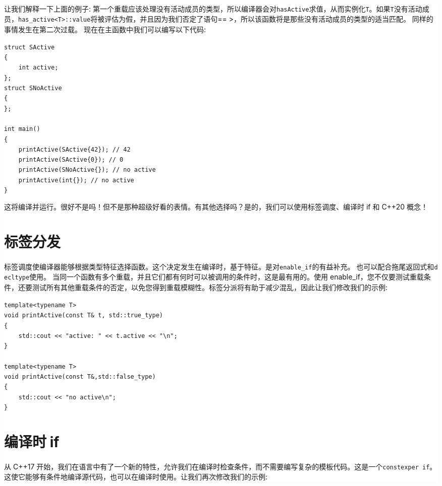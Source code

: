 让我们解释一下上面的例子:
第一个重载应该处理没有活动成员的类型，所以编译器会对`hasActive`求值，从而实例化`T`。如果`T`没有活动成员，`has_active<T>::value`将被评估为假，并且因为我们否定了语句== >，所以该函数将是那些没有活动成员的类型的适当匹配。
同样的事情发生在第二次过载。
现在在主函数中我们可以编写以下代码:

```
struct SActive
{
    int active;
};
struct SNoActive
{
};

int main()
{
    printActive(SActive{42}); // 42
    printActive(SActive{0}); // 0
    printActive(SNoActive{}); // no active
    printActive(int{}); // no active
}
```

这将编译并运行。很好不是吗！但不是那种超级好看的表情。有其他选择吗？是的，我们可以使用标签调度、编译时 if 和 C++20 概念！

# 标签分发

标签调度使编译器能够根据类型特征选择函数。这个决定发生在编译时，基于特征。是对`enable_if`的有益补充。
也可以配合拖尾返回式和`decltype`使用。
当同一个函数有多个重载，并且它们都有何时可以被调用的条件时，这是最有用的。使用 enable_if，您不仅要测试重载条件，还要测试所有其他重载条件的否定，以免您得到重载模糊性。标签分派将有助于减少混乱，因此让我们修改我们的示例:

```
template<typename T>
void printActive(const T& t, std::true_type)
{
    std::cout << "active: " << t.active << "\n"; 
}

template<typename T>
void printActive(const T&,std::false_type)
{
    std::cout << "no active\n";
}
```

# 编译时 if

从 C++17 开始，我们在语言中有了一个新的特性，允许我们在编译时检查条件，而不需要编写复杂的模板代码。这是一个`constexper if`。这使它能够有条件地编译源代码，也可以在编译时使用。让我们再次修改我们的示例:
